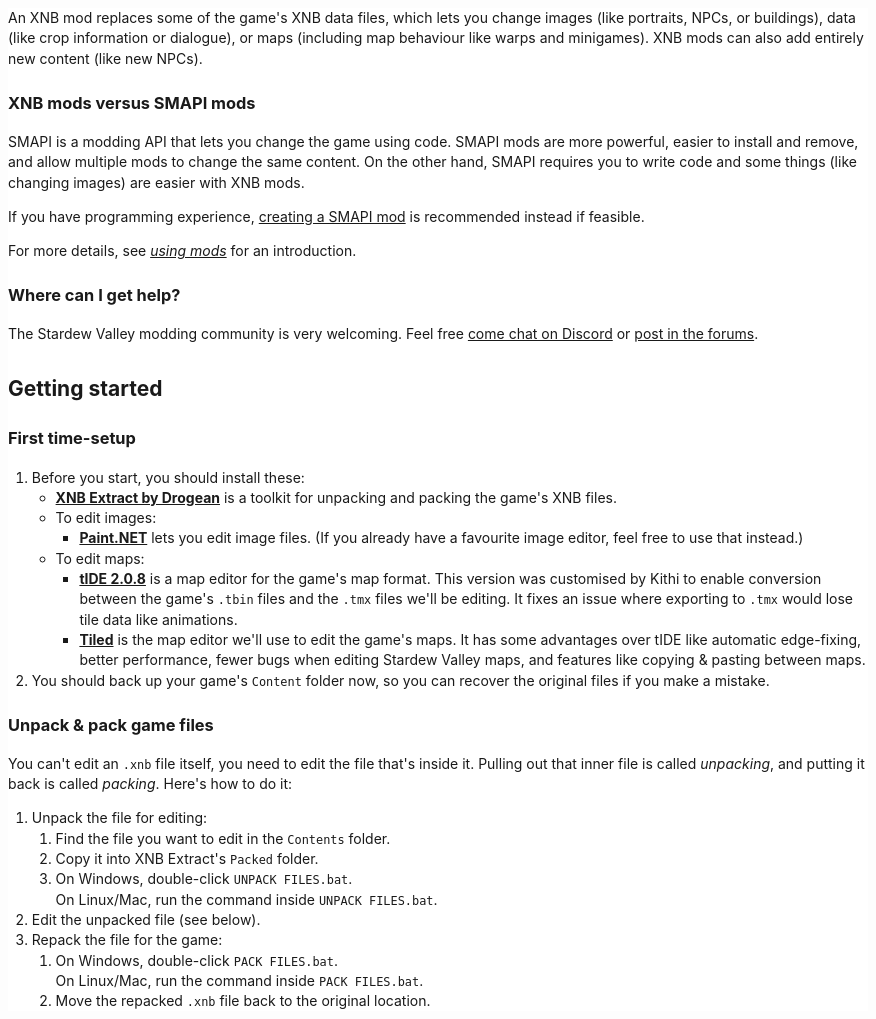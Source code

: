 An XNB mod replaces some of the game's XNB data files, which lets you change images (like portraits,
NPCs, or buildings), data (like crop information or dialogue), or maps (including map behaviour
like warps and minigames). XNB mods can also add entirely new content (like new NPCs).

### XNB mods versus SMAPI mods
SMAPI is a modding API that lets you change the game using code. SMAPI mods are more powerful,
easier to install and remove, and allow multiple mods to change the same content. On the other hand,
SMAPI requires you to write code and some things (like changing images) are easier with XNB mods.

If you have programming experience, [creating a SMAPI mod](creating-a-smapi-mod) is recommended
instead if feasible.

For more details, see _[using mods](using-mods)_ for an introduction.

### Where can I get help?
The Stardew Valley modding community is very welcoming. Feel free [come chat on Discord](https://discord.gg/kH55QXP)
or [post in the forums](http://community.playstarbound.com/forums/mods.215/).

## Getting started

### First time-setup
1. Before you start, you should install these:
   * **[XNB Extract by Drogean](http://community.playstarbound.com/threads/modding-guides-and-general-modding-discussion-redux.109131/)**
     is a toolkit for unpacking and packing the game's XNB files.
   * To edit images:
     * **[Paint.NET](http://www.getpaint.net/download.html)** lets you edit image files. (If you
       already have a favourite image editor, feel free to use that instead.)
   * To edit maps:
     * **[tIDE 2.0.8](https://cdn.discordapp.com/attachments/156109690059751424/249890421805678592/tIDESetup208.msi)**
       is a map editor for the game's map format. This version was customised by Kithi to enable
       conversion between the game's `.tbin` files and the `.tmx` files we'll be editing. It fixes
       an issue where exporting to `.tmx` would lose tile data like animations.
     * **[Tiled](http://www.mapeditor.org/)** is the map editor we'll use to edit the game's maps. It
       has some advantages over tIDE like automatic edge-fixing, better performance, fewer bugs
       when editing Stardew Valley maps, and features like copying & pasting between maps.
2. You should back up your game's `Content` folder now, so you can recover the original files if
   you make a mistake.

<span id="packing"></span>

### Unpack & pack game files
You can't edit an `.xnb` file itself, you need to edit the file that's inside it. Pulling out that
inner file is called _unpacking_, and putting it back is called _packing_. Here's how to do it:

1. Unpack the file for editing:
   1. Find the file you want to edit in the `Contents` folder.
   2. Copy it into XNB Extract's `Packed` folder.
   3. On Windows, double-click `UNPACK FILES.bat`.  
      On Linux/Mac, run the command inside `UNPACK FILES.bat`.
2. Edit the unpacked file (see below).
3. Repack the file for the game:
   1. On Windows, double-click `PACK FILES.bat`.  
      On Linux/Mac, run the command inside `PACK FILES.bat`.
   2. Move the repacked `.xnb` file back to the original location.
